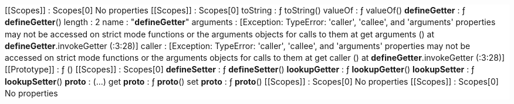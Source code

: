 [[Scopes]]
: 
Scopes[0]
No properties
[[Scopes]]
: 
Scopes[0]
toString
: 
ƒ toString()
valueOf
: 
ƒ valueOf()
__defineGetter__
: 
ƒ __defineGetter__()
length
: 
2
name
: 
"__defineGetter__"
arguments
: 
[Exception: TypeError: 'caller', 'callee', and 'arguments' properties may not be accessed on strict mode functions or the arguments objects for calls to them at get arguments (<anonymous>) at __defineGetter__.invokeGetter (<anonymous>:3:28)]
caller
: 
[Exception: TypeError: 'caller', 'callee', and 'arguments' properties may not be accessed on strict mode functions or the arguments objects for calls to them at get caller (<anonymous>) at __defineGetter__.invokeGetter (<anonymous>:3:28)]
[[Prototype]]
: 
ƒ ()
[[Scopes]]
: 
Scopes[0]
__defineSetter__
: 
ƒ __defineSetter__()
__lookupGetter__
: 
ƒ __lookupGetter__()
__lookupSetter__
: 
ƒ __lookupSetter__()
__proto__
: 
(...)
get __proto__
: 
ƒ __proto__()
set __proto__
: 
ƒ __proto__()
[[Scopes]]
: 
Scopes[0]
No properties
[[Scopes]]
: 
Scopes[0]
No properties